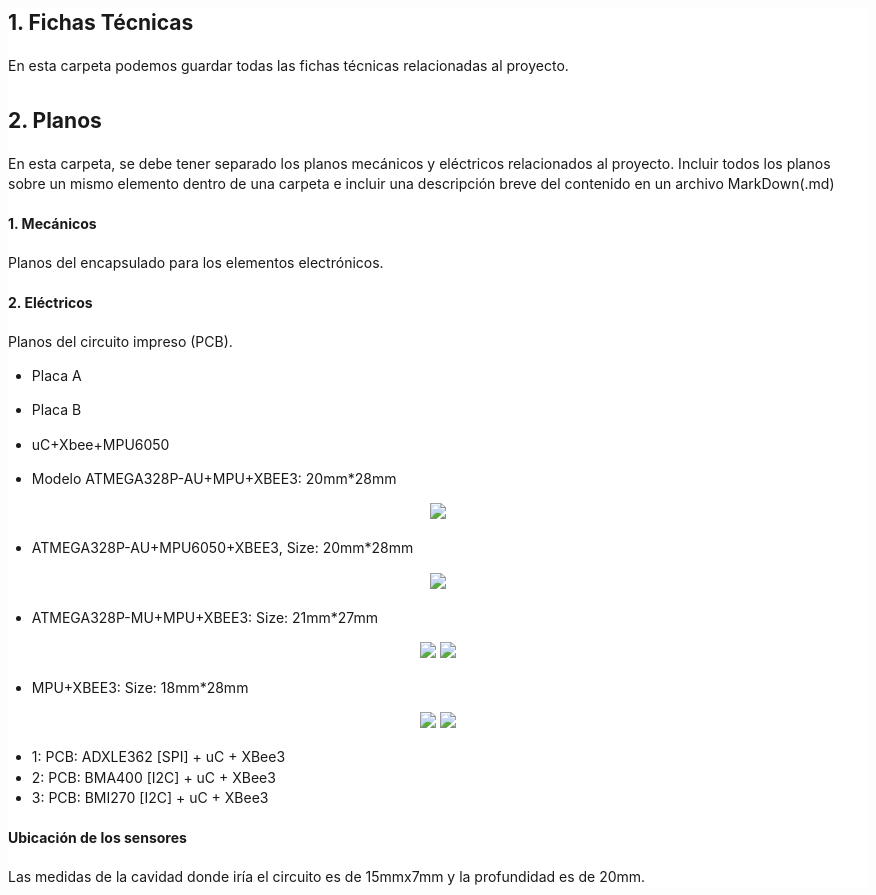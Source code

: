 
## 1. Fichas Técnicas
En esta carpeta podemos guardar todas las fichas técnicas relacionadas al proyecto.

## 2. Planos
En esta carpeta, se debe tener separado los planos mecánicos y eléctricos relacionados al proyecto. Incluir todos los planos sobre un mismo elemento dentro de una carpeta e incluir una descripción breve del contenido en un archivo MarkDown(.md)

#### 1. Mecánicos
Planos del encapsulado para los elementos electrónicos.

#### 2. Eléctricos
Planos del circuito impreso (PCB).
- Placa A
- Placa B

- uC+Xbee+MPU6050
- Modelo ATMEGA328P-AU+MPU+XBEE3: 20mm*28mm
<p align="center"><img src="./Planos/Eléctricos/bottom.JPG" width="300px"><p>

- ATMEGA328P-AU+MPU6050+XBEE3, Size: 20mm*28mm
<p align="center"><img src="./Planos/Eléctricos/top.JPG" width="300px"><p>

- ATMEGA328P-MU+MPU+XBEE3: Size: 21mm*27mm
<p align="center">
<img src="./Planos/Eléctricos/bottom_2.JPG" width="250px">
<img src="./Planos/Eléctricos/top_2.JPG" width="285px">
<p>

- MPU+XBEE3: Size: 18mm*28mm
<p align="center">
<img src="./Planos/Eléctricos/bottom_3.jpg" width="275px">
<img src="./Planos/Eléctricos/top_3.jpg" width="200px">
<p>

- 1: PCB: ADXLE362 [SPI] + uC + XBee3
- 2: PCB: BMA400 [I2C] + uC + XBee3
- 3: PCB: BMI270 [I2C] + uC + XBee3

#### Ubicación de los sensores
Las medidas de la cavidad donde iría el circuito es de 15mmx7mm y la profundidad es de 20mm.